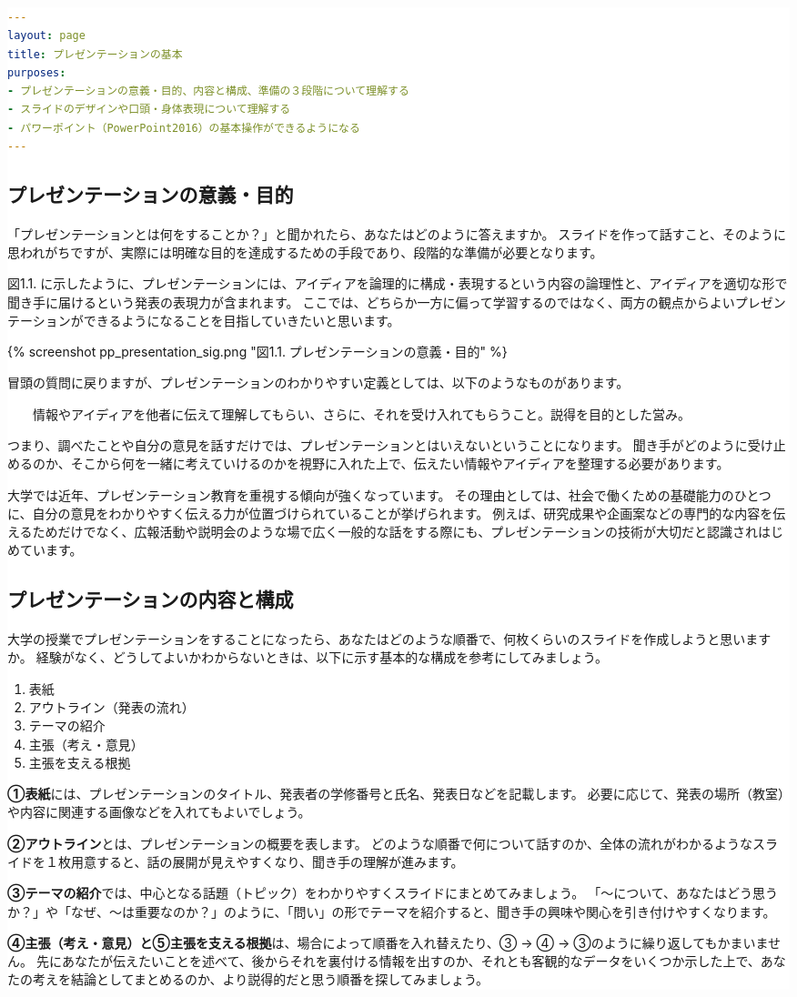 ```yaml
---
layout: page
title: プレゼンテーションの基本
purposes:
- プレゼンテーションの意義・目的、内容と構成、準備の３段階について理解する
- スライドのデザインや口頭・身体表現について理解する
- パワーポイント（PowerPoint2016）の基本操作ができるようになる
---
```



プレゼンテーションの意義・目的
----------------------

「プレゼンテーションとは何をすることか？」と聞かれたら、あなたはどのように答えますか。
スライドを作って話すこと、そのように思われがちですが、実際には明確な目的を達成するための手段であり、段階的な準備が必要となります。

図1.1. に示したように、プレゼンテーションには、アイディアを論理的に構成・表現するという内容の論理性と、アイディアを適切な形で聞き手に届けるという発表の表現力が含まれます。
ここでは、どちらか一方に偏って学習するのではなく、両方の観点からよいプレゼンテーションができるようになることを目指していきたいと思います。

{% screenshot pp_presentation_sig.png "図1.1. プレゼンテーションの意義・目的" %}

冒頭の質問に戻りますが、プレゼンテーションのわかりやすい定義としては、以下のようなものがあります。

　　情報やアイディアを他者に伝えて理解してもらい、さらに、それを受け入れてもらうこと。説得を目的とした営み。

つまり、調べたことや自分の意見を話すだけでは、プレゼンテーションとはいえないということになります。
聞き手がどのように受け止めるのか、そこから何を一緒に考えていけるのかを視野に入れた上で、伝えたい情報やアイディアを整理する必要があります。

大学では近年、プレゼンテーション教育を重視する傾向が強くなっています。
その理由としては、社会で働くための基礎能力のひとつに、自分の意見をわかりやすく伝える力が位置づけられていることが挙げられます。
例えば、研究成果や企画案などの専門的な内容を伝えるためだけでなく、広報活動や説明会のような場で広く一般的な話をする際にも、プレゼンテーションの技術が大切だと認識されはじめています。


プレゼンテーションの内容と構成
--------------------------

大学の授業でプレゼンテーションをすることになったら、あなたはどのような順番で、何枚くらいのスライドを作成しようと思いますか。
経験がなく、どうしてよいかわからないときは、以下に示す基本的な構成を参考にしてみましょう。

  1. 表紙
  2. アウトライン（発表の流れ）
  3. テーマの紹介
  4. 主張（考え・意見）
  5. 主張を支える根拠

**&#9312;表紙**には、プレゼンテーションのタイトル、発表者の学修番号と氏名、発表日などを記載します。
必要に応じて、発表の場所（教室）や内容に関連する画像などを入れてもよいでしょう。

**&#9313;アウトライン**とは、プレゼンテーションの概要を表します。
どのような順番で何について話すのか、全体の流れがわかるようなスライドを１枚用意すると、話の展開が見えやすくなり、聞き手の理解が進みます。

**&#9314;テーマの紹介**では、中心となる話題（トピック）をわかりやすくスライドにまとめてみましょう。
「～について、あなたはどう思うか？」や「なぜ、～は重要なのか？」のように、「問い」の形でテーマを紹介すると、聞き手の興味や関心を引き付けやすくなります。

**&#9315;主張（考え・意見）**と**&#9316;主張を支える根拠**は、場合によって順番を入れ替えたり、&#9314; &rarr; &#9315; &rarr; &#9314;のように繰り返してもかまいません。
先にあなたが伝えたいことを述べて、後からそれを裏付ける情報を出すのか、それとも客観的なデータをいくつか示した上で、あなたの考えを結論としてまとめるのか、より説得的だと思う順番を探してみましょう。

